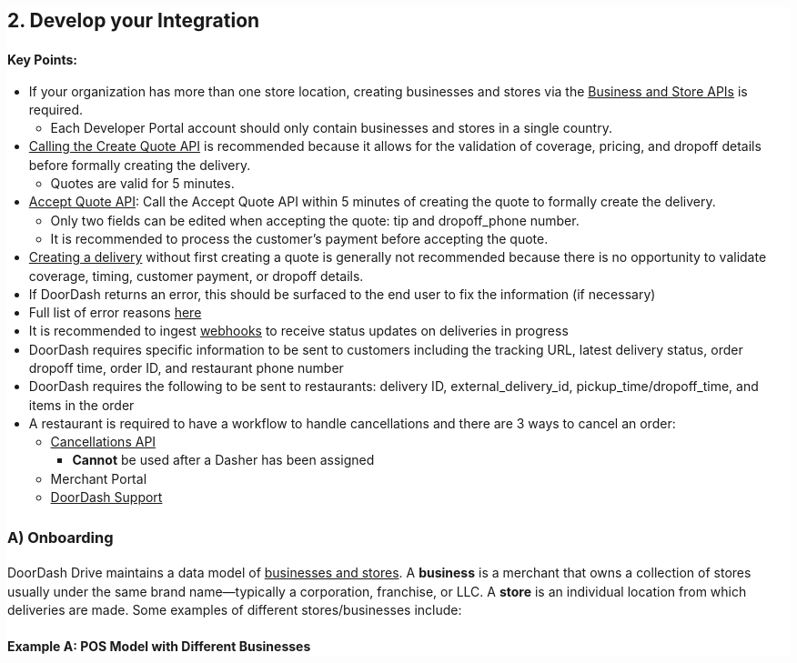 ## 2. Develop your Integration[​](#2-develop-your-integration "Enlace directo al encabezado")

**Key Points:**

* If your organization has more than one store location, creating businesses and stores via the [Business and Store APIs](https://developer.doordash.com/en-US/api/drive#tag/Business-and-Store) is required.
  + Each Developer Portal account should only contain businesses and stores in a single country.
* [Calling the Create Quote API](https://developer.doordash.com/en-US/docs/drive/how_to/quote_deliveries/) is recommended because it allows for the validation of coverage, pricing, and dropoff details before formally creating the delivery.
  + Quotes are valid for 5 minutes.
* [Accept Quote API](https://developer.doordash.com/en-US/api/drive/#tag/Delivery/operation/DeliveryQuoteAccept): Call the Accept Quote API within 5 minutes of creating the quote to formally create the delivery.
  + Only two fields can be edited when accepting the quote: tip and dropoff\_phone number.
  + It is recommended to process the customer’s payment before accepting the quote.
* [Creating a delivery](https://developer.doordash.com/en-US/api/drive#tag/Delivery/operation/CreateDelivery) without first creating a quote is generally not recommended because there is no opportunity to validate coverage, timing, customer payment, or dropoff details.
* If DoorDash returns an error, this should be surfaced to the end user to fix the information (if necessary)
* Full list of error reasons [here](https://developer.doordash.com/en-US/docs/drive/reference/errors/)
* It is recommended to ingest [webhooks](https://developer.doordash.com/en-US/docs/drive/how_to/webhooks/) to receive status updates on deliveries in progress
* DoorDash requires specific information to be sent to customers including the tracking URL, latest delivery status, order dropoff time, order ID, and restaurant phone number
* DoorDash requires the following to be sent to restaurants: delivery ID, external\_delivery\_id, pickup\_time/dropoff\_time, and items in the order
* A restaurant is required to have a workflow to handle cancellations and there are 3 ways to cancel an order:
  + [Cancellations API](https://developer.doordash.com/en-US/api/drive#tag/Delivery/operation/CancelDelivery)
    - **Cannot** be used after a Dasher has been assigned
  + Merchant Portal
  + [DoorDash Support](https://developer.doordash.com/en-US/docs/drive/support#get-in-touch-with-us)

### A) Onboarding[​](#a-onboarding "Enlace directo al encabezado")

DoorDash Drive maintains a data model of [businesses and stores](https://developer.doordash.com/en-US/docs/drive/reference/businesses_and_stores/). A **business** is a merchant that owns a collection of stores usually under the same brand name—typically a corporation, franchise, or LLC. A **store** is an individual location from which deliveries are made. Some examples of different stores/businesses include:

#### Example A: POS Model with Different Businesses[​](#example-a-pos-model-with-different-businesses "Enlace directo al encabezado")
